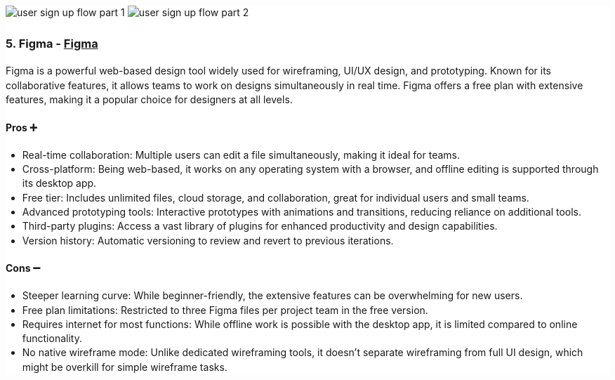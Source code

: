 ![user sign up flow part 1](https://user-images.githubusercontent.com/16775804/54311893-711f4e00-45cd-11e9-9e1b-ca8cb06c070f.png)
![user sign up flow part 2](https://user-images.githubusercontent.com/16775804/54311899-7aa8b600-45cd-11e9-87c2-21841bc8a2f8.png)


### 5. Figma - [Figma](https://www.figma.com/)
Figma is a powerful web-based design tool widely used for wireframing, UI/UX design, and prototyping. Known for its collaborative features, it allows teams to work on designs simultaneously in real time. Figma offers a free plan with extensive features, making it a popular choice for designers at all levels.

#### Pros ➕
- Real-time collaboration: Multiple users can edit a file simultaneously, making it ideal for teams.
- Cross-platform: Being web-based, it works on any operating system with a browser, and offline editing is supported through its desktop app.
- Free tier: Includes unlimited files, cloud storage, and collaboration, great for individual users and small teams.
- Advanced prototyping tools: Interactive prototypes with animations and transitions, reducing reliance on additional tools.
- Third-party plugins: Access a vast library of plugins for enhanced productivity and design capabilities.
- Version history: Automatic versioning to review and revert to previous iterations.

#### Cons ➖
- Steeper learning curve: While beginner-friendly, the extensive features can be overwhelming for new users.
- Free plan limitations: Restricted to three Figma files per project team in the free version.
- Requires internet for most functions: While offline work is possible with the desktop app, it is limited compared to online functionality.
- No native wireframe mode: Unlike dedicated wireframing tools, it doesn’t separate wireframing from full UI design, which might be overkill for simple wireframe tasks.
